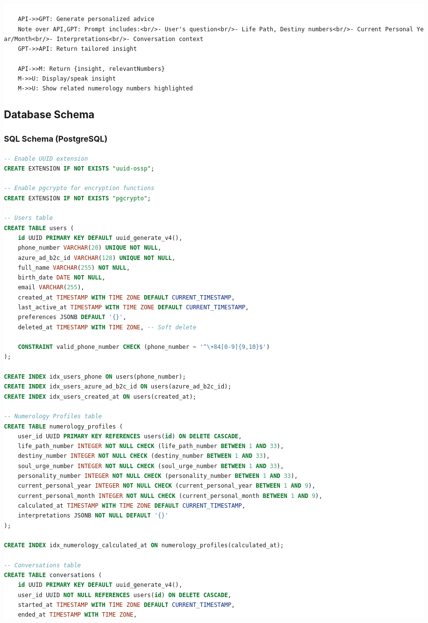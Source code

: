 ```mermaid
    
    API->>GPT: Generate personalized advice
    Note over API,GPT: Prompt includes:<br/>- User's question<br/>- Life Path, Destiny numbers<br/>- Current Personal Year/Month<br/>- Interpretations<br/>- Conversation context
    GPT->>API: Return tailored insight
    
    API->>M: Return {insight, relevantNumbers}
    M->>U: Display/speak insight
    M->>U: Show related numerology numbers highlighted
```

## Database Schema

### SQL Schema (PostgreSQL)

```sql
-- Enable UUID extension
CREATE EXTENSION IF NOT EXISTS "uuid-ossp";

-- Enable pgcrypto for encryption functions
CREATE EXTENSION IF NOT EXISTS "pgcrypto";

-- Users table
CREATE TABLE users (
    id UUID PRIMARY KEY DEFAULT uuid_generate_v4(),
    phone_number VARCHAR(20) UNIQUE NOT NULL,
    azure_ad_b2c_id VARCHAR(128) UNIQUE NOT NULL,
    full_name VARCHAR(255) NOT NULL,
    birth_date DATE NOT NULL,
    email VARCHAR(255),
    created_at TIMESTAMP WITH TIME ZONE DEFAULT CURRENT_TIMESTAMP,
    last_active_at TIMESTAMP WITH TIME ZONE DEFAULT CURRENT_TIMESTAMP,
    preferences JSONB DEFAULT '{}',
    deleted_at TIMESTAMP WITH TIME ZONE, -- Soft delete
    
    CONSTRAINT valid_phone_number CHECK (phone_number ~ '^\+84[0-9]{9,10}$')
);

CREATE INDEX idx_users_phone ON users(phone_number);
CREATE INDEX idx_users_azure_ad_b2c_id ON users(azure_ad_b2c_id);
CREATE INDEX idx_users_created_at ON users(created_at);

-- Numerology Profiles table
CREATE TABLE numerology_profiles (
    user_id UUID PRIMARY KEY REFERENCES users(id) ON DELETE CASCADE,
    life_path_number INTEGER NOT NULL CHECK (life_path_number BETWEEN 1 AND 33),
    destiny_number INTEGER NOT NULL CHECK (destiny_number BETWEEN 1 AND 33),
    soul_urge_number INTEGER NOT NULL CHECK (soul_urge_number BETWEEN 1 AND 33),
    personality_number INTEGER NOT NULL CHECK (personality_number BETWEEN 1 AND 33),
    current_personal_year INTEGER NOT NULL CHECK (current_personal_year BETWEEN 1 AND 9),
    current_personal_month INTEGER NOT NULL CHECK (current_personal_month BETWEEN 1 AND 9),
    calculated_at TIMESTAMP WITH TIME ZONE DEFAULT CURRENT_TIMESTAMP,
    interpretations JSONB NOT NULL DEFAULT '{}'
);

CREATE INDEX idx_numerology_calculated_at ON numerology_profiles(calculated_at);

-- Conversations table
CREATE TABLE conversations (
    id UUID PRIMARY KEY DEFAULT uuid_generate_v4(),
    user_id UUID NOT NULL REFERENCES users(id) ON DELETE CASCADE,
    started_at TIMESTAMP WITH TIME ZONE DEFAULT CURRENT_TIMESTAMP,
    ended_at TIMESTAMP WITH TIME ZONE,
```